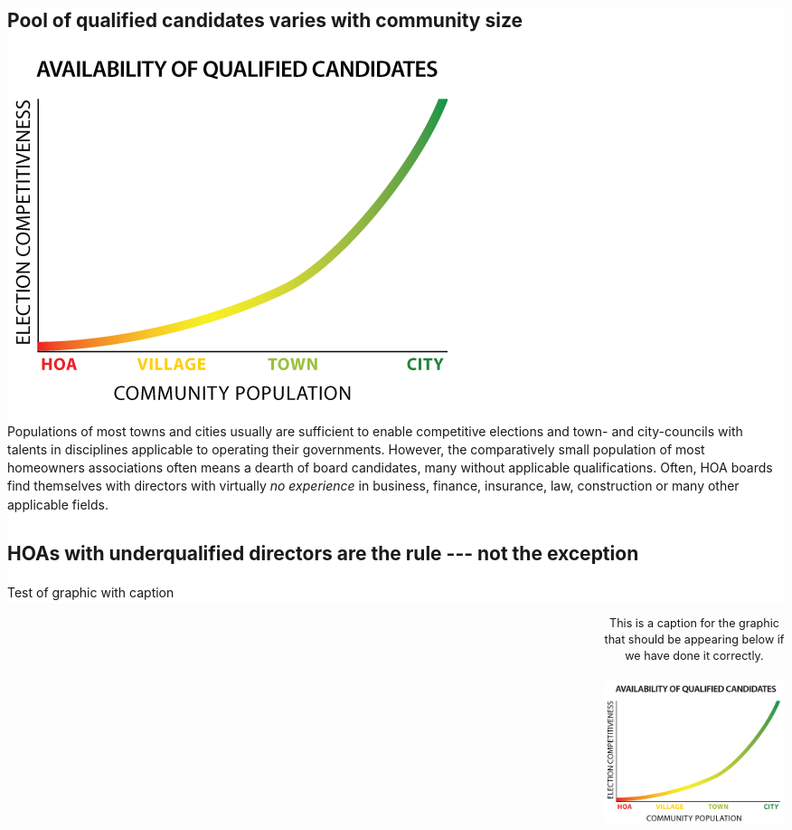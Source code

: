 ## Pool of qualified candidates varies with community size

<img src="./images-md/availability-curve-500.png" alt="Availability curve" class="float-r img-size-40%">

Populations of most towns and cities usually are sufficient to enable
competitive elections and town- and city-councils with talents in
disciplines applicable to operating their governments. However, the
comparatively small population of most homeowners associations often
means a dearth of board candidates, many without applicable
qualifications. Often, HOA boards find themselves with directors with
virtually *no experience* in business, finance, insurance, law,
construction or many other applicable fields.

## HOAs with underqualified directors are the rule --- not the exception

Test of graphic with caption
<div id='MyBlock' style='float:right; width:200px; padding-left:20px; padding-bottom: 10px; font-size:90%; text-align: center'>This is a caption for the graphic that should be appearing below if we have done it correctly.<br><br><img src='./images-md/availability-curve-500.png'></div>
